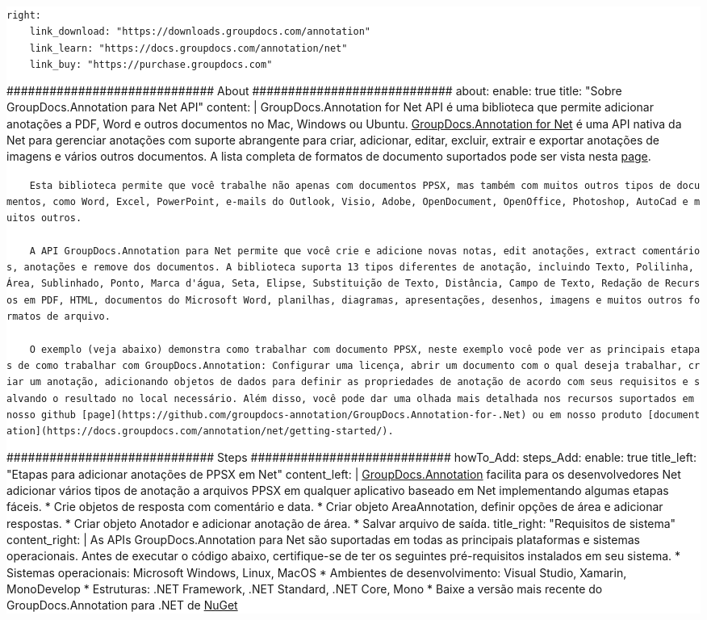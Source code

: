     right:
        link_download: "https://downloads.groupdocs.com/annotation"
        link_learn: "https://docs.groupdocs.com/annotation/net"
        link_buy: "https://purchase.groupdocs.com"

############################# About ############################
about:
    enable: true
    title: "Sobre GroupDocs.Annotation para Net API"
    content: |
        GroupDocs.Annotation for Net API é uma biblioteca que permite adicionar anotações a PDF, Word e outros documentos no Mac, Windows ou Ubuntu. [GroupDocs.Annotation for Net](/annotation/net) é uma API nativa da Net para gerenciar anotações com suporte abrangente para criar, adicionar, editar, excluir, extrair e exportar anotações de imagens e vários outros documentos. A lista completa de formatos de documento suportados pode ser vista nesta [page](https://docs.groupdocs.com/annotation/net/supported-document-formats/).

        Esta biblioteca permite que você trabalhe não apenas com documentos PPSX, mas também com muitos outros tipos de documentos, como Word, Excel, PowerPoint, e-mails do Outlook, Visio, Adobe, OpenDocument, OpenOffice, Photoshop, AutoCad e muitos outros.

        A API GroupDocs.Annotation para Net permite que você crie e adicione novas notas, edit anotações, extract comentários, anotações e remove dos documentos. A biblioteca suporta 13 tipos diferentes de anotação, incluindo Texto, Polilinha, Área, Sublinhado, Ponto, Marca d'água, Seta, Elipse, Substituição de Texto, Distância, Campo de Texto, Redação de Recursos em PDF, HTML, documentos do Microsoft Word, planilhas, diagramas, apresentações, desenhos, imagens e muitos outros formatos de arquivo.

        O exemplo (veja abaixo) demonstra como trabalhar com documento PPSX, neste exemplo você pode ver as principais etapas de como trabalhar com GroupDocs.Annotation: Configurar uma licença, abrir um documento com o qual deseja trabalhar, criar um anotação, adicionando objetos de dados para definir as propriedades de anotação de acordo com seus requisitos e salvando o resultado no local necessário. Além disso, você pode dar uma olhada mais detalhada nos recursos suportados em nosso github [page](https://github.com/groupdocs-annotation/GroupDocs.Annotation-for-.Net) ou em nosso produto [documentation](https://docs.groupdocs.com/annotation/net/getting-started/).

############################# Steps ############################
howTo_Add:
steps_Add:
    enable: true
    title_left: "Etapas para adicionar anotações de PPSX em Net"
    content_left: |
        [GroupDocs.Annotation](/annotation/java/) facilita para os desenvolvedores Net adicionar vários tipos de anotação a arquivos PPSX em qualquer aplicativo baseado em Net implementando algumas etapas fáceis.
        * Crie objetos de resposta com comentário e data.
        * Criar objeto AreaAnnotation, definir opções de área e adicionar respostas.
        * Criar objeto Anotador e adicionar anotação de área.
        * Salvar arquivo de saída.
    title_right: "Requisitos de sistema"
    content_right: |
        As APIs GroupDocs.Annotation para Net são suportadas em todas as principais plataformas e sistemas operacionais. Antes de executar o código abaixo, certifique-se de ter os seguintes pré-requisitos instalados em seu sistema.
        * Sistemas operacionais: Microsoft Windows, Linux, MacOS
        * Ambientes de desenvolvimento: Visual Studio, Xamarin, MonoDevelop
        * Estruturas: .NET Framework, .NET Standard, .NET Core, Mono
        * Baixe a versão mais recente do GroupDocs.Annotation para .NET de [NuGet](https://www.nuget.org/packages/groupdocs.annotation)
